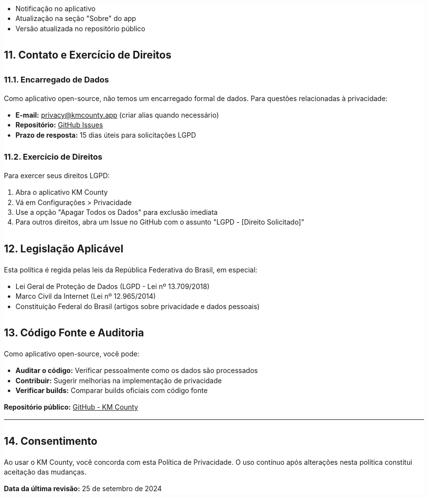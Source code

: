 - Notificação no aplicativo
- Atualização na seção "Sobre" do app
- Versão atualizada no repositório público

## 11. Contato e Exercício de Direitos

### 11.1. Encarregado de Dados
Como aplicativo open-source, não temos um encarregado formal de dados. Para questões relacionadas à privacidade:

- **E-mail:** privacy@kmcounty.app (criar alias quando necessário)
- **Repositório:** [GitHub Issues](https://github.com/seu-usuario/km-county/issues)
- **Prazo de resposta:** 15 dias úteis para solicitações LGPD

### 11.2. Exercício de Direitos
Para exercer seus direitos LGPD:
1. Abra o aplicativo KM County
2. Vá em Configurações > Privacidade
3. Use a opção "Apagar Todos os Dados" para exclusão imediata
4. Para outros direitos, abra um Issue no GitHub com o assunto "LGPD - [Direito Solicitado]"

## 12. Legislação Aplicável

Esta política é regida pelas leis da República Federativa do Brasil, em especial:

- Lei Geral de Proteção de Dados (LGPD - Lei nº 13.709/2018)
- Marco Civil da Internet (Lei nº 12.965/2014)
- Constituição Federal do Brasil (artigos sobre privacidade e dados pessoais)

## 13. Código Fonte e Auditoria

Como aplicativo open-source, você pode:

- **Auditar o código:** Verificar pessoalmente como os dados são processados
- **Contribuir:** Sugerir melhorias na implementação de privacidade
- **Verificar builds:** Comparar builds oficiais com código fonte

**Repositório público:** [GitHub - KM County](https://github.com/seu-usuario/km-county)

---

## 14. Consentimento

Ao usar o KM County, você concorda com esta Política de Privacidade. O uso contínuo após alterações nesta política constitui aceitação das mudanças.

**Data da última revisão:** 25 de setembro de 2024
